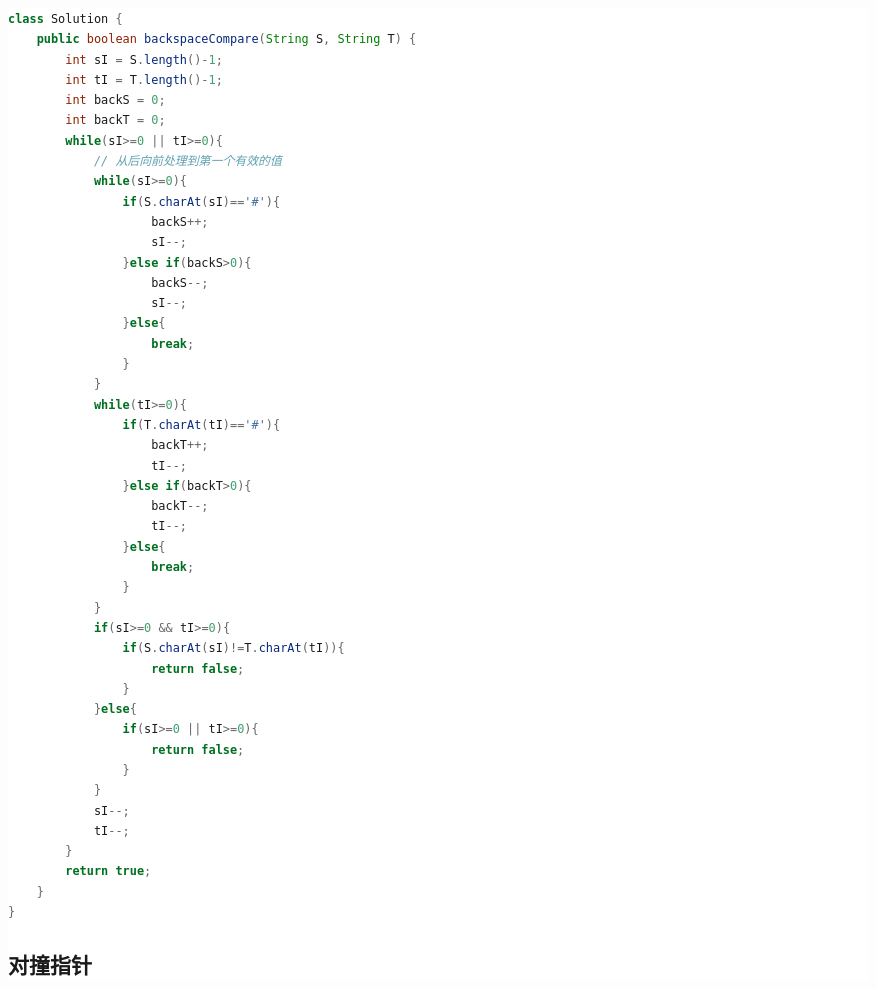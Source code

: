 ~~~java
class Solution {
    public boolean backspaceCompare(String S, String T) {
        int sI = S.length()-1;
        int tI = T.length()-1;
        int backS = 0;
        int backT = 0;
        while(sI>=0 || tI>=0){
            // 从后向前处理到第一个有效的值
            while(sI>=0){
                if(S.charAt(sI)=='#'){
                    backS++;
                    sI--;
                }else if(backS>0){
                    backS--;
                    sI--;
                }else{
                    break;
                }
            }
            while(tI>=0){
                if(T.charAt(tI)=='#'){
                    backT++;
                    tI--;
                }else if(backT>0){
                    backT--;
                    tI--;
                }else{
                    break;
                }
            }
            if(sI>=0 && tI>=0){
                if(S.charAt(sI)!=T.charAt(tI)){
                    return false;
                }
            }else{
                if(sI>=0 || tI>=0){
                    return false;
                }
            }
            sI--;
            tI--;
        }
        return true;
    }
}
~~~





## 对撞指针
